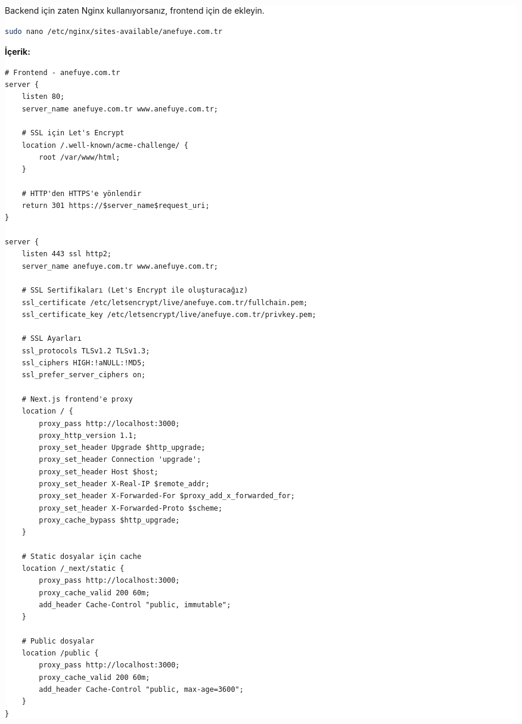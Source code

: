 Backend için zaten Nginx kullanıyorsanız, frontend için de ekleyin.

```bash
sudo nano /etc/nginx/sites-available/anefuye.com.tr
```

**İçerik:**

```nginx
# Frontend - anefuye.com.tr
server {
    listen 80;
    server_name anefuye.com.tr www.anefuye.com.tr;

    # SSL için Let's Encrypt
    location /.well-known/acme-challenge/ {
        root /var/www/html;
    }

    # HTTP'den HTTPS'e yönlendir
    return 301 https://$server_name$request_uri;
}

server {
    listen 443 ssl http2;
    server_name anefuye.com.tr www.anefuye.com.tr;

    # SSL Sertifikaları (Let's Encrypt ile oluşturacağız)
    ssl_certificate /etc/letsencrypt/live/anefuye.com.tr/fullchain.pem;
    ssl_certificate_key /etc/letsencrypt/live/anefuye.com.tr/privkey.pem;

    # SSL Ayarları
    ssl_protocols TLSv1.2 TLSv1.3;
    ssl_ciphers HIGH:!aNULL:!MD5;
    ssl_prefer_server_ciphers on;

    # Next.js frontend'e proxy
    location / {
        proxy_pass http://localhost:3000;
        proxy_http_version 1.1;
        proxy_set_header Upgrade $http_upgrade;
        proxy_set_header Connection 'upgrade';
        proxy_set_header Host $host;
        proxy_set_header X-Real-IP $remote_addr;
        proxy_set_header X-Forwarded-For $proxy_add_x_forwarded_for;
        proxy_set_header X-Forwarded-Proto $scheme;
        proxy_cache_bypass $http_upgrade;
    }

    # Static dosyalar için cache
    location /_next/static {
        proxy_pass http://localhost:3000;
        proxy_cache_valid 200 60m;
        add_header Cache-Control "public, immutable";
    }

    # Public dosyalar
    location /public {
        proxy_pass http://localhost:3000;
        proxy_cache_valid 200 60m;
        add_header Cache-Control "public, max-age=3600";
    }
}
```
